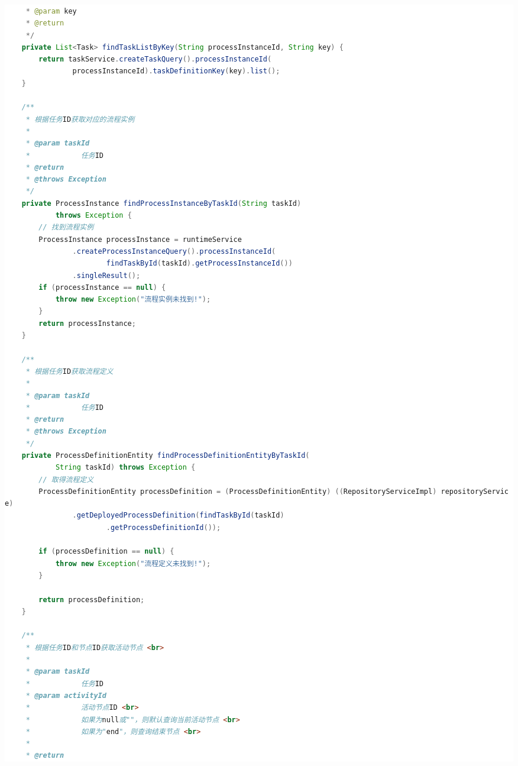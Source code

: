 ```java
	 * @param key
	 * @return
	 */
	private List<Task> findTaskListByKey(String processInstanceId, String key) {
		return taskService.createTaskQuery().processInstanceId(
				processInstanceId).taskDefinitionKey(key).list();
	}
 
	/**
	 * 根据任务ID获取对应的流程实例
	 * 
	 * @param taskId
	 *            任务ID
	 * @return
	 * @throws Exception
	 */
	private ProcessInstance findProcessInstanceByTaskId(String taskId)
			throws Exception {
		// 找到流程实例
		ProcessInstance processInstance = runtimeService
				.createProcessInstanceQuery().processInstanceId(
						findTaskById(taskId).getProcessInstanceId())
				.singleResult();
		if (processInstance == null) {
			throw new Exception("流程实例未找到!");
		}
		return processInstance;
	}
 
	/**
	 * 根据任务ID获取流程定义
	 * 
	 * @param taskId
	 *            任务ID
	 * @return
	 * @throws Exception
	 */
	private ProcessDefinitionEntity findProcessDefinitionEntityByTaskId(
			String taskId) throws Exception {
		// 取得流程定义
		ProcessDefinitionEntity processDefinition = (ProcessDefinitionEntity) ((RepositoryServiceImpl) repositoryService)
				.getDeployedProcessDefinition(findTaskById(taskId)
						.getProcessDefinitionId());
 
		if (processDefinition == null) {
			throw new Exception("流程定义未找到!");
		}
 
		return processDefinition;
	}
 
	/**
	 * 根据任务ID和节点ID获取活动节点 <br>
	 * 
	 * @param taskId
	 *            任务ID
	 * @param activityId
	 *            活动节点ID <br>
	 *            如果为null或""，则默认查询当前活动节点 <br>
	 *            如果为"end"，则查询结束节点 <br>
	 * 
	 * @return
```